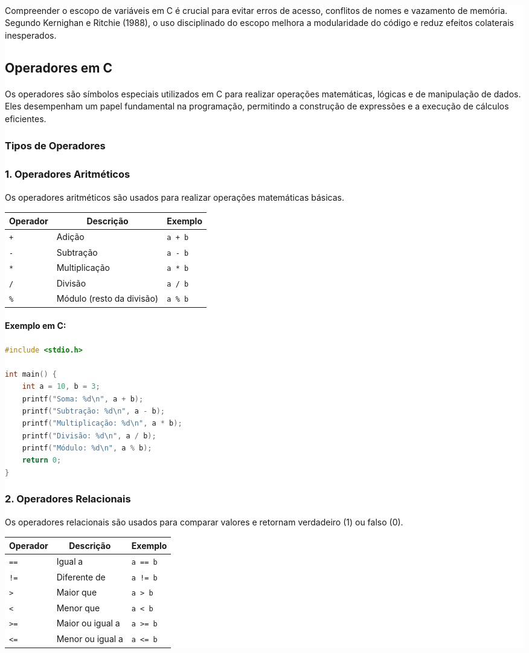 ```c
```

Compreender o escopo de variáveis em C é crucial para evitar erros de acesso, conflitos de nomes e vazamento de memória. Segundo Kernighan e Ritchie (1988), o uso disciplinado do escopo melhora a modularidade do código e reduz efeitos colaterais inesperados.

## **Operadores em C**

Os operadores são símbolos especiais utilizados em C para realizar operações matemáticas, lógicas e de manipulação de dados. Eles desempenham um papel fundamental na programação, permitindo a construção de expressões e a execução de cálculos eficientes.

### Tipos de Operadores

### 1. Operadores Aritméticos

Os operadores aritméticos são usados para realizar operações matemáticas básicas.

| Operador | Descrição | Exemplo |
|----------|-----------|---------|
| `+` | Adição | `a + b` |
| `-` | Subtração | `a - b` |
| `*` | Multiplicação | `a * b` |
| `/` | Divisão | `a / b` |
| `%` | Módulo (resto da divisão) | `a % b` |

#### Exemplo em C:
```c
#include <stdio.h>

int main() {
    int a = 10, b = 3;
    printf("Soma: %d\n", a + b);
    printf("Subtração: %d\n", a - b);
    printf("Multiplicação: %d\n", a * b);
    printf("Divisão: %d\n", a / b);
    printf("Módulo: %d\n", a % b);
    return 0;
}
```

### 2. Operadores Relacionais

Os operadores relacionais são usados para comparar valores e retornam verdadeiro (1) ou falso (0).

| Operador | Descrição | Exemplo |
|----------|-----------|---------|
| `==` | Igual a | `a == b` |
| `!=` | Diferente de | `a != b` |
| `>` | Maior que | `a > b` |
| `<` | Menor que | `a < b` |
| `>=` | Maior ou igual a | `a >= b` |
| `<=` | Menor ou igual a | `a <= b` |
